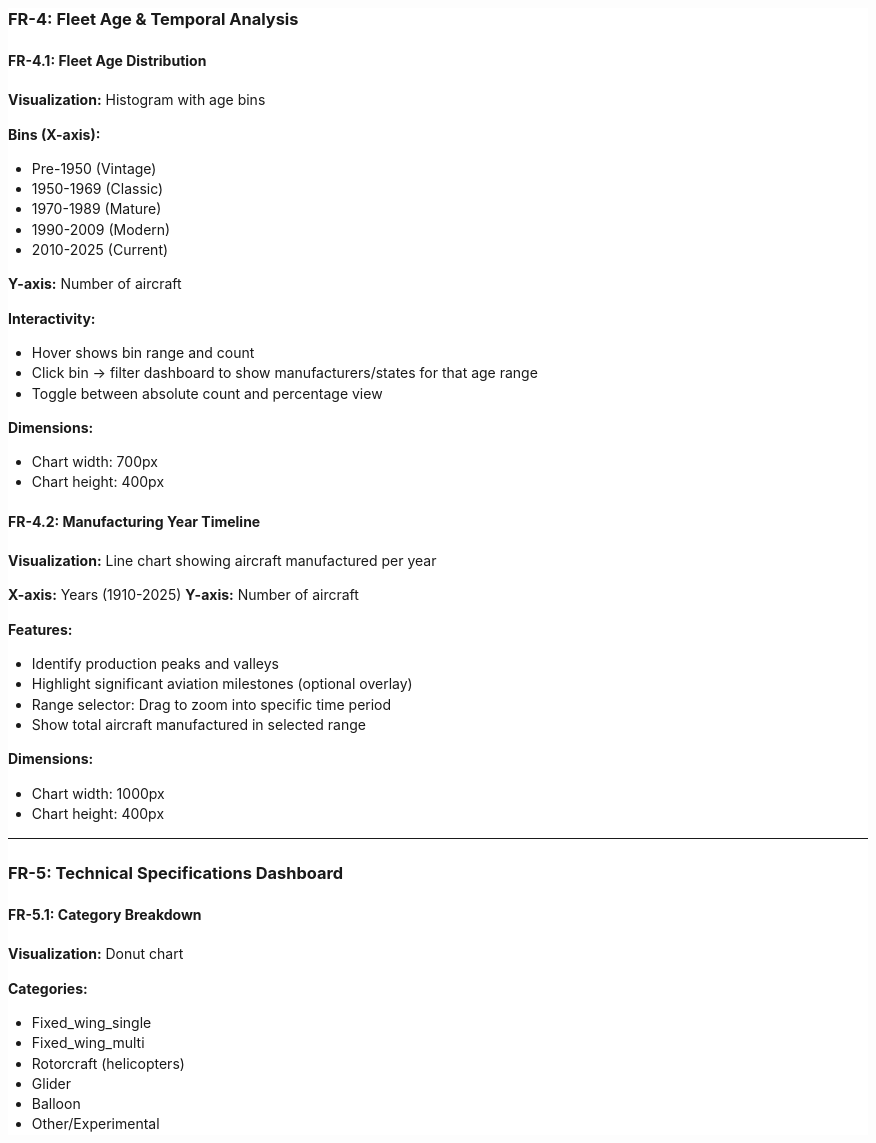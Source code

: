 
### FR-4: Fleet Age & Temporal Analysis

#### FR-4.1: Fleet Age Distribution

**Visualization:** Histogram with age bins

**Bins (X-axis):**
- Pre-1950 (Vintage)
- 1950-1969 (Classic)
- 1970-1989 (Mature)
- 1990-2009 (Modern)
- 2010-2025 (Current)

**Y-axis:** Number of aircraft

**Interactivity:**
- Hover shows bin range and count
- Click bin → filter dashboard to show manufacturers/states for that age range
- Toggle between absolute count and percentage view

**Dimensions:**
- Chart width: 700px
- Chart height: 400px

#### FR-4.2: Manufacturing Year Timeline

**Visualization:** Line chart showing aircraft manufactured per year

**X-axis:** Years (1910-2025)
**Y-axis:** Number of aircraft

**Features:**
- Identify production peaks and valleys
- Highlight significant aviation milestones (optional overlay)
- Range selector: Drag to zoom into specific time period
- Show total aircraft manufactured in selected range

**Dimensions:**
- Chart width: 1000px
- Chart height: 400px

---

### FR-5: Technical Specifications Dashboard

#### FR-5.1: Category Breakdown

**Visualization:** Donut chart

**Categories:**
- Fixed_wing_single
- Fixed_wing_multi
- Rotorcraft (helicopters)
- Glider
- Balloon
- Other/Experimental

